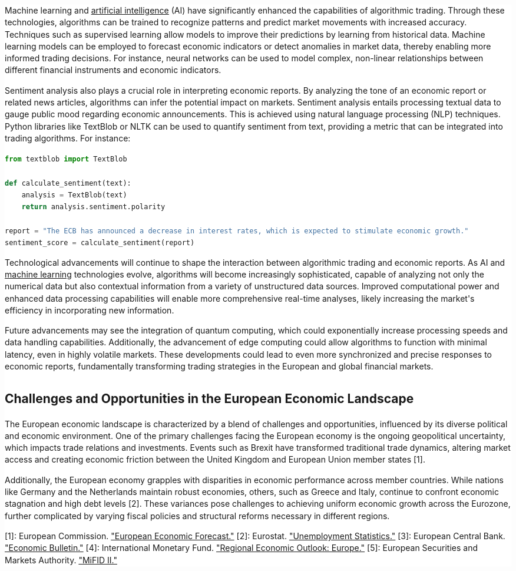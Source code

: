 Machine learning and [artificial intelligence](/wiki/ai-artificial-intelligence) (AI) have significantly enhanced the capabilities of algorithmic trading. Through these technologies, algorithms can be trained to recognize patterns and predict market movements with increased accuracy. Techniques such as supervised learning allow models to improve their predictions by learning from historical data. Machine learning models can be employed to forecast economic indicators or detect anomalies in market data, thereby enabling more informed trading decisions. For instance, neural networks can be used to model complex, non-linear relationships between different financial instruments and economic indicators.

Sentiment analysis also plays a crucial role in interpreting economic reports. By analyzing the tone of an economic report or related news articles, algorithms can infer the potential impact on markets. Sentiment analysis entails processing textual data to gauge public mood regarding economic announcements. This is achieved using natural language processing (NLP) techniques. Python libraries like TextBlob or NLTK can be used to quantify sentiment from text, providing a metric that can be integrated into trading algorithms. For instance:

```python
from textblob import TextBlob

def calculate_sentiment(text):
    analysis = TextBlob(text)
    return analysis.sentiment.polarity

report = "The ECB has announced a decrease in interest rates, which is expected to stimulate economic growth."
sentiment_score = calculate_sentiment(report)
```

Technological advancements will continue to shape the interaction between algorithmic trading and economic reports. As AI and [machine learning](/wiki/machine-learning) technologies evolve, algorithms will become increasingly sophisticated, capable of analyzing not only the numerical data but also contextual information from a variety of unstructured data sources. Improved computational power and enhanced data processing capabilities will enable more comprehensive real-time analyses, likely increasing the market's efficiency in incorporating new information.

Future advancements may see the integration of quantum computing, which could exponentially increase processing speeds and data handling capabilities. Additionally, the advancement of edge computing could allow algorithms to function with minimal latency, even in highly volatile markets. These developments could lead to even more synchronized and precise responses to economic reports, fundamentally transforming trading strategies in the European and global financial markets.

## Challenges and Opportunities in the European Economic Landscape

The European economic landscape is characterized by a blend of challenges and opportunities, influenced by its diverse political and economic environment. One of the primary challenges facing the European economy is the ongoing geopolitical uncertainty, which impacts trade relations and investments. Events such as Brexit have transformed traditional trade dynamics, altering market access and creating economic friction between the United Kingdom and European Union member states [1].

Additionally, the European economy grapples with disparities in economic performance across member countries. While nations like Germany and the Netherlands maintain robust economies, others, such as Greece and Italy, continue to confront economic stagnation and high debt levels [2]. These variances pose challenges to achieving uniform economic growth across the Eurozone, further complicated by varying fiscal policies and structural reforms necessary in different regions.


[1]: European Commission. ["European Economic Forecast."](https://economy-finance.ec.europa.eu/economic-forecast-and-surveys/economic-forecasts_en)
[2]: Eurostat. ["Unemployment Statistics."](https://ec.europa.eu/eurostat/statistics-explained/index.php/Unemployment_statistics)
[3]: European Central Bank. ["Economic Bulletin."](https://www.ecb.europa.eu/press/economic-bulletin/html/index.en.html)
[4]: International Monetary Fund. ["Regional Economic Outlook: Europe."](https://www.imf.org/en/Publications/REO/EU/Issues/2024/10/24/regional-economic-outlook-Europe-october-2024)
[5]: European Securities and Markets Authority. ["MiFID II."](https://www.esma.europa.eu/publications-and-data/interactive-single-rulebook/mifid-ii)